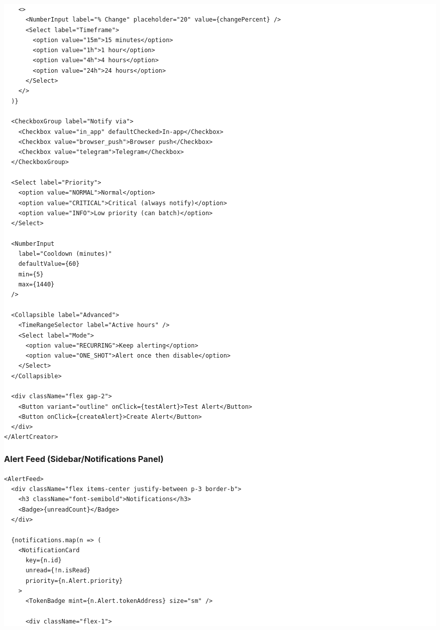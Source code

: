 ```tsx
    <>
      <NumberInput label="% Change" placeholder="20" value={changePercent} />
      <Select label="Timeframe">
        <option value="15m">15 minutes</option>
        <option value="1h">1 hour</option>
        <option value="4h">4 hours</option>
        <option value="24h">24 hours</option>
      </Select>
    </>
  )}

  <CheckboxGroup label="Notify via">
    <Checkbox value="in_app" defaultChecked>In-app</Checkbox>
    <Checkbox value="browser_push">Browser push</Checkbox>
    <Checkbox value="telegram">Telegram</Checkbox>
  </CheckboxGroup>

  <Select label="Priority">
    <option value="NORMAL">Normal</option>
    <option value="CRITICAL">Critical (always notify)</option>
    <option value="INFO">Low priority (can batch)</option>
  </Select>

  <NumberInput
    label="Cooldown (minutes)"
    defaultValue={60}
    min={5}
    max={1440}
  />

  <Collapsible label="Advanced">
    <TimeRangeSelector label="Active hours" />
    <Select label="Mode">
      <option value="RECURRING">Keep alerting</option>
      <option value="ONE_SHOT">Alert once then disable</option>
    </Select>
  </Collapsible>

  <div className="flex gap-2">
    <Button variant="outline" onClick={testAlert}>Test Alert</Button>
    <Button onClick={createAlert}>Create Alert</Button>
  </div>
</AlertCreator>
```

### Alert Feed (Sidebar/Notifications Panel)

```tsx
<AlertFeed>
  <div className="flex items-center justify-between p-3 border-b">
    <h3 className="font-semibold">Notifications</h3>
    <Badge>{unreadCount}</Badge>
  </div>

  {notifications.map(n => (
    <NotificationCard
      key={n.id}
      unread={!n.isRead}
      priority={n.Alert.priority}
    >
      <TokenBadge mint={n.Alert.tokenAddress} size="sm" />

      <div className="flex-1">
```
